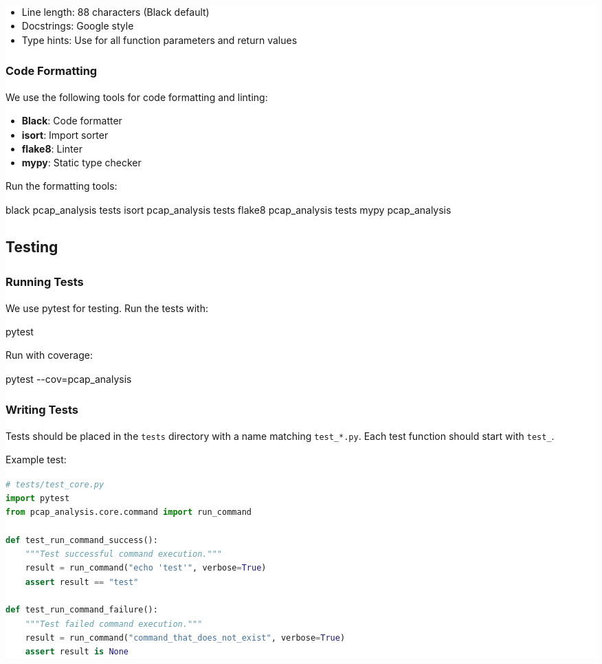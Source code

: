 - Line length: 88 characters (Black default)
- Docstrings: Google style
- Type hints: Use for all function parameters and return values

### Code Formatting

We use the following tools for code formatting and linting:

- **Black**: Code formatter
- **isort**: Import sorter
- **flake8**: Linter
- **mypy**: Static type checker

Run the formatting tools:

black pcap_analysis tests
isort pcap_analysis tests
flake8 pcap_analysis tests
mypy pcap_analysis


## Testing

### Running Tests

We use pytest for testing. Run the tests with:

pytest

Run with coverage:

pytest --cov=pcap_analysis


### Writing Tests

Tests should be placed in the `tests` directory with a name matching `test_*.py`. Each test function should start with `test_`.

Example test:

```python
# tests/test_core.py
import pytest
from pcap_analysis.core.command import run_command

def test_run_command_success():
    """Test successful command execution."""
    result = run_command("echo 'test'", verbose=True)
    assert result == "test"

def test_run_command_failure():
    """Test failed command execution."""
    result = run_command("command_that_does_not_exist", verbose=True)
    assert result is None
```
